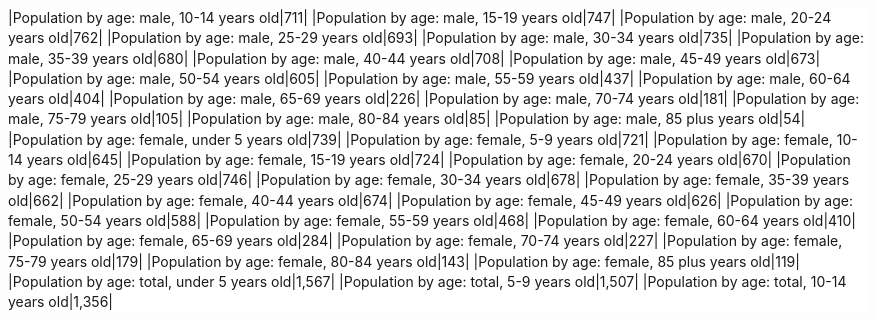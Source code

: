 |Population by age: male, 10-14 years old|711|
|Population by age: male, 15-19 years old|747|
|Population by age: male, 20-24 years old|762|
|Population by age: male, 25-29 years old|693|
|Population by age: male, 30-34 years old|735|
|Population by age: male, 35-39 years old|680|
|Population by age: male, 40-44 years old|708|
|Population by age: male, 45-49 years old|673|
|Population by age: male, 50-54 years old|605|
|Population by age: male, 55-59 years old|437|
|Population by age: male, 60-64 years old|404|
|Population by age: male, 65-69 years old|226|
|Population by age: male, 70-74 years old|181|
|Population by age: male, 75-79 years old|105|
|Population by age: male, 80-84 years old|85|
|Population by age: male, 85 plus years old|54|
|Population by age: female, under 5 years old|739|
|Population by age: female, 5-9 years old|721|
|Population by age: female, 10-14 years old|645|
|Population by age: female, 15-19 years old|724|
|Population by age: female, 20-24 years old|670|
|Population by age: female, 25-29 years old|746|
|Population by age: female, 30-34 years old|678|
|Population by age: female, 35-39 years old|662|
|Population by age: female, 40-44 years old|674|
|Population by age: female, 45-49 years old|626|
|Population by age: female, 50-54 years old|588|
|Population by age: female, 55-59 years old|468|
|Population by age: female, 60-64 years old|410|
|Population by age: female, 65-69 years old|284|
|Population by age: female, 70-74 years old|227|
|Population by age: female, 75-79 years old|179|
|Population by age: female, 80-84 years old|143|
|Population by age: female, 85 plus years old|119|
|Population by age: total, under 5 years old|1,567|
|Population by age: total, 5-9 years old|1,507|
|Population by age: total, 10-14 years old|1,356|